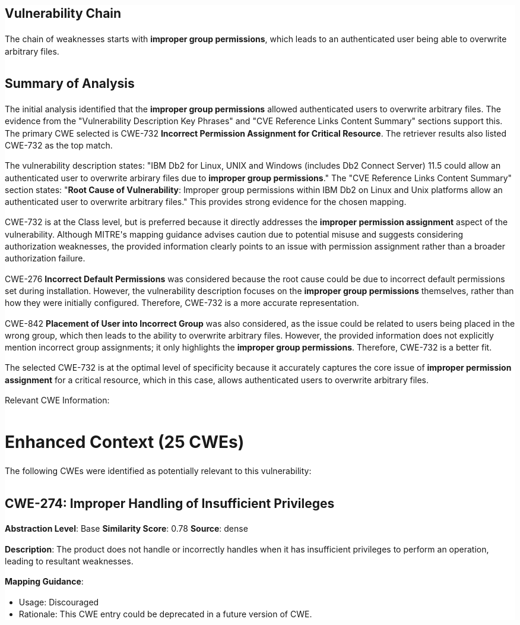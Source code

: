 ## Vulnerability Chain
The chain of weaknesses starts with **improper group permissions**, which leads to an authenticated user being able to overwrite arbitrary files.

## Summary of Analysis
The initial analysis identified that the **improper group permissions** allowed authenticated users to overwrite arbitrary files. The evidence from the "Vulnerability Description Key Phrases" and "CVE Reference Links Content Summary" sections support this. The primary CWE selected is CWE-732 **Incorrect Permission Assignment for Critical Resource**. The retriever results also listed CWE-732 as the top match.

The vulnerability description states: "IBM Db2 for Linux, UNIX and Windows (includes Db2 Connect Server) 11.5 could allow an authenticated user to overwrite arbirary files due to **improper group permissions**." The "CVE Reference Links Content Summary" section states: "**Root Cause of Vulnerability**: Improper group permissions within IBM Db2 on Linux and Unix platforms allow an authenticated user to overwrite arbitrary files." This provides strong evidence for the chosen mapping.

CWE-732 is at the Class level, but is preferred because it directly addresses the **improper permission assignment** aspect of the vulnerability. Although MITRE's mapping guidance advises caution due to potential misuse and suggests considering authorization weaknesses, the provided information clearly points to an issue with permission assignment rather than a broader authorization failure.

CWE-276 **Incorrect Default Permissions** was considered because the root cause could be due to incorrect default permissions set during installation. However, the vulnerability description focuses on the **improper group permissions** themselves, rather than how they were initially configured. Therefore, CWE-732 is a more accurate representation.

CWE-842 **Placement of User into Incorrect Group** was also considered, as the issue could be related to users being placed in the wrong group, which then leads to the ability to overwrite arbitrary files. However, the provided information does not explicitly mention incorrect group assignments; it only highlights the **improper group permissions**. Therefore, CWE-732 is a better fit.

The selected CWE-732 is at the optimal level of specificity because it accurately captures the core issue of **improper permission assignment** for a critical resource, which in this case, allows authenticated users to overwrite arbitrary files.

Relevant CWE Information:

# Enhanced Context (25 CWEs)
The following CWEs were identified as potentially relevant to this vulnerability:

## CWE-274: Improper Handling of Insufficient Privileges
**Abstraction Level**: Base
**Similarity Score**: 0.78
**Source**: dense

**Description**:
The product does not handle or incorrectly handles when it has insufficient privileges to perform an operation, leading to resultant weaknesses.

**Mapping Guidance**:
- Usage: Discouraged
- Rationale: This CWE entry could be deprecated in a future version of CWE.
